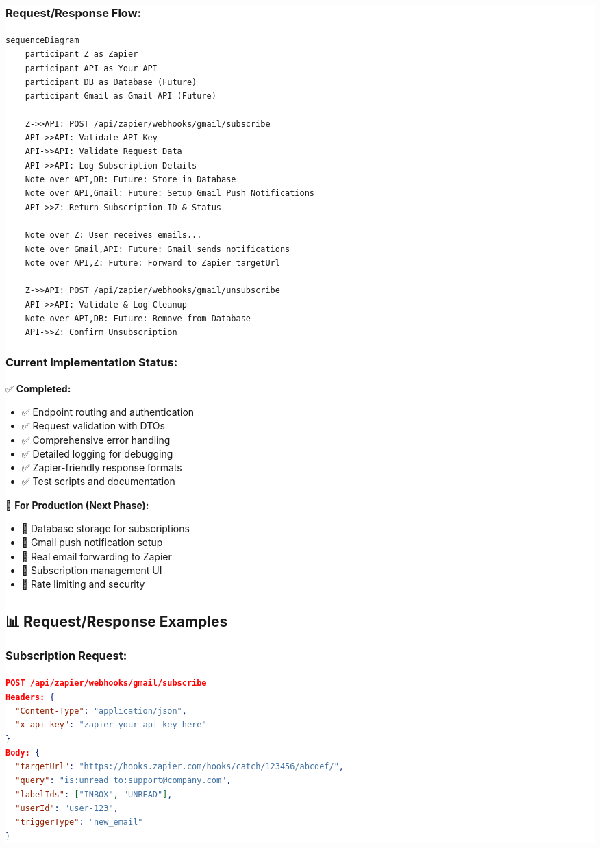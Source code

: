 ### **Request/Response Flow:**

```mermaid
sequenceDiagram
    participant Z as Zapier
    participant API as Your API
    participant DB as Database (Future)
    participant Gmail as Gmail API (Future)

    Z->>API: POST /api/zapier/webhooks/gmail/subscribe
    API->>API: Validate API Key
    API->>API: Validate Request Data
    API->>API: Log Subscription Details
    Note over API,DB: Future: Store in Database
    Note over API,Gmail: Future: Setup Gmail Push Notifications
    API->>Z: Return Subscription ID & Status
    
    Note over Z: User receives emails...
    Note over Gmail,API: Future: Gmail sends notifications
    Note over API,Z: Future: Forward to Zapier targetUrl
    
    Z->>API: POST /api/zapier/webhooks/gmail/unsubscribe
    API->>API: Validate & Log Cleanup
    Note over API,DB: Future: Remove from Database
    API->>Z: Confirm Unsubscription
```

### **Current Implementation Status:**

✅ **Completed:**
- ✅ Endpoint routing and authentication
- ✅ Request validation with DTOs
- ✅ Comprehensive error handling
- ✅ Detailed logging for debugging
- ✅ Zapier-friendly response formats
- ✅ Test scripts and documentation

🚧 **For Production (Next Phase):**
- 🔄 Database storage for subscriptions
- 🔄 Gmail push notification setup
- 🔄 Real email forwarding to Zapier
- 🔄 Subscription management UI
- 🔄 Rate limiting and security

## 📊 **Request/Response Examples**

### **Subscription Request:**
```json
POST /api/zapier/webhooks/gmail/subscribe
Headers: {
  "Content-Type": "application/json",
  "x-api-key": "zapier_your_api_key_here"
}
Body: {
  "targetUrl": "https://hooks.zapier.com/hooks/catch/123456/abcdef/",
  "query": "is:unread to:support@company.com",
  "labelIds": ["INBOX", "UNREAD"],
  "userId": "user-123",
  "triggerType": "new_email"
}
```
